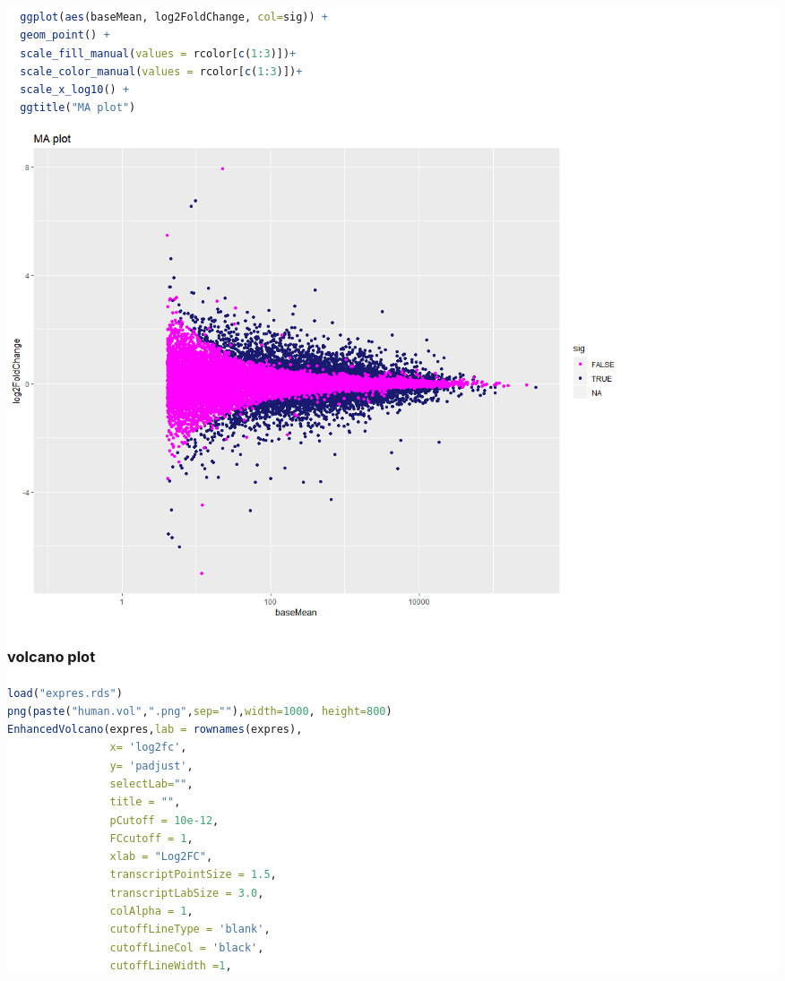 ```r
  ggplot(aes(baseMean, log2FoldChange, col=sig)) + 
  geom_point() + 
  scale_fill_manual(values = rcolor[c(1:3)])+
  scale_color_manual(values = rcolor[c(1:3)])+
  scale_x_log10() + 
  ggtitle("MA plot")

```

<img src="/images/Blog/dataViz/maplot.png" width="80%" alt="npg">

### volcano plot
```r
load("expres.rds")
png(paste("human.vol",".png",sep=""),width=1000, height=800)
EnhancedVolcano(expres,lab = rownames(expres),
                x= 'log2fc',
                y= 'padjust',
                selectLab="",
                title = "",
                pCutoff = 10e-12,
                FCcutoff = 1,
                xlab = "Log2FC",
                transcriptPointSize = 1.5,
                transcriptLabSize = 3.0,
                colAlpha = 1,
                cutoffLineType = 'blank',
                cutoffLineCol = 'black',
                cutoffLineWidth =1,
```